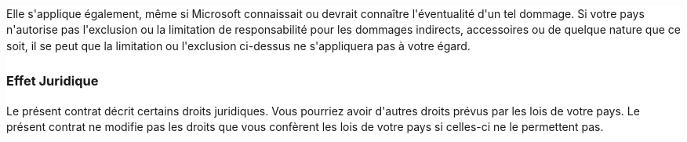 Elle s'applique également, même si Microsoft connaissait ou devrait connaître l'éventualité d'un tel dommage. Si votre pays n'autorise pas l'exclusion ou la limitation de responsabilité pour les dommages indirects, accessoires ou de quelque nature que ce soit, il se peut que la limitation ou l'exclusion ci-dessus ne s'appliquera pas à votre égard.

<a id="effet-juridique" class="xliff"></a>

### Effet Juridique
Le présent contrat décrit certains droits juridiques. Vous pourriez avoir d'autres droits prévus par les lois de votre pays. Le présent contrat ne modifie pas les droits que vous confèrent les lois de votre pays si celles-ci ne le permettent pas.




